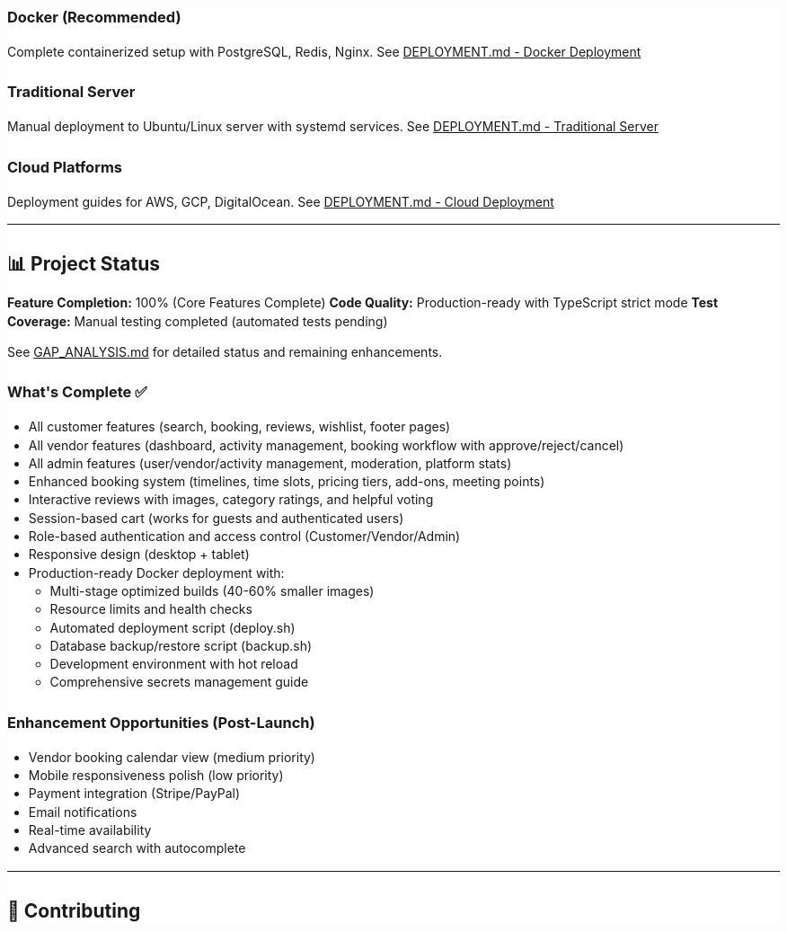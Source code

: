 ### Docker (Recommended)
Complete containerized setup with PostgreSQL, Redis, Nginx.
See [DEPLOYMENT.md - Docker Deployment](DEPLOYMENT.md#docker-deployment)

### Traditional Server
Manual deployment to Ubuntu/Linux server with systemd services.
See [DEPLOYMENT.md - Traditional Server](DEPLOYMENT.md#traditional-server-deployment)

### Cloud Platforms
Deployment guides for AWS, GCP, DigitalOcean.
See [DEPLOYMENT.md - Cloud Deployment](DEPLOYMENT.md#cloud-deployment-options)

---

## 📊 Project Status

**Feature Completion:** 100% (Core Features Complete)
**Code Quality:** Production-ready with TypeScript strict mode
**Test Coverage:** Manual testing completed (automated tests pending)

See [GAP_ANALYSIS.md](GAP_ANALYSIS.md) for detailed status and remaining enhancements.

### What's Complete ✅
- All customer features (search, booking, reviews, wishlist, footer pages)
- All vendor features (dashboard, activity management, booking workflow with approve/reject/cancel)
- All admin features (user/vendor/activity management, moderation, platform stats)
- Enhanced booking system (timelines, time slots, pricing tiers, add-ons, meeting points)
- Interactive reviews with images, category ratings, and helpful voting
- Session-based cart (works for guests and authenticated users)
- Role-based authentication and access control (Customer/Vendor/Admin)
- Responsive design (desktop + tablet)
- Production-ready Docker deployment with:
  - Multi-stage optimized builds (40-60% smaller images)
  - Resource limits and health checks
  - Automated deployment script (deploy.sh)
  - Database backup/restore script (backup.sh)
  - Development environment with hot reload
  - Comprehensive secrets management guide

### Enhancement Opportunities (Post-Launch)
- Vendor booking calendar view (medium priority)
- Mobile responsiveness polish (low priority)
- Payment integration (Stripe/PayPal)
- Email notifications
- Real-time availability
- Advanced search with autocomplete

---

## 🤝 Contributing
